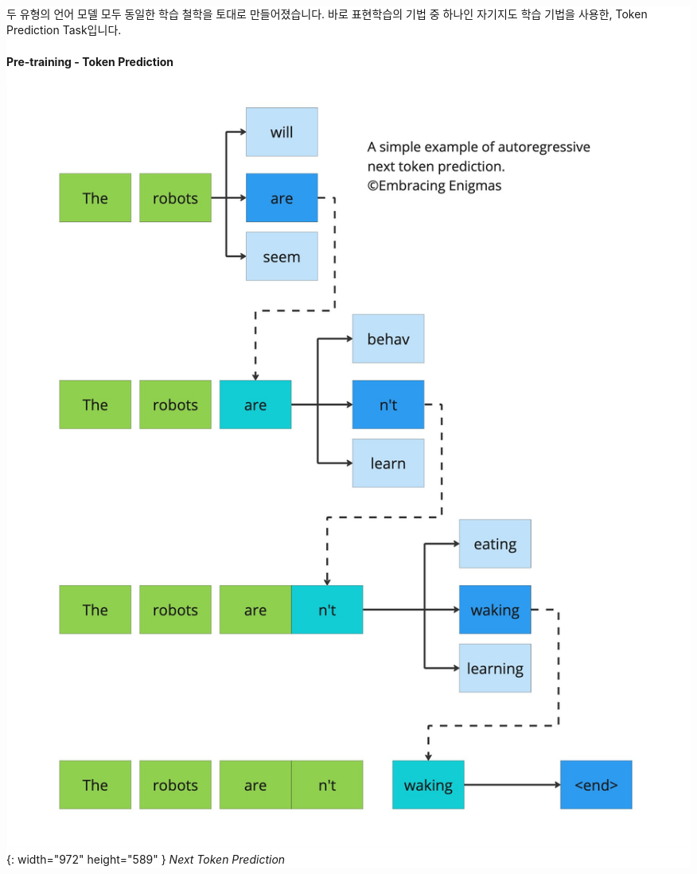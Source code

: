 두 유형의 언어 모델 모두 동일한 학습 철학을 토대로 만들어졌습니다. 바로 표현학습의 기법 중 하나인 자기지도 학습 기법을 사용한, Token Prediction Task입니다. 

#### Pre-training - Token Prediction

![Desktop View](/assets/img/2025-03-25-LLM_Ch1/next%20token%20prediction.jpg){: width="972" height="589" }
_Next Token Prediction_
